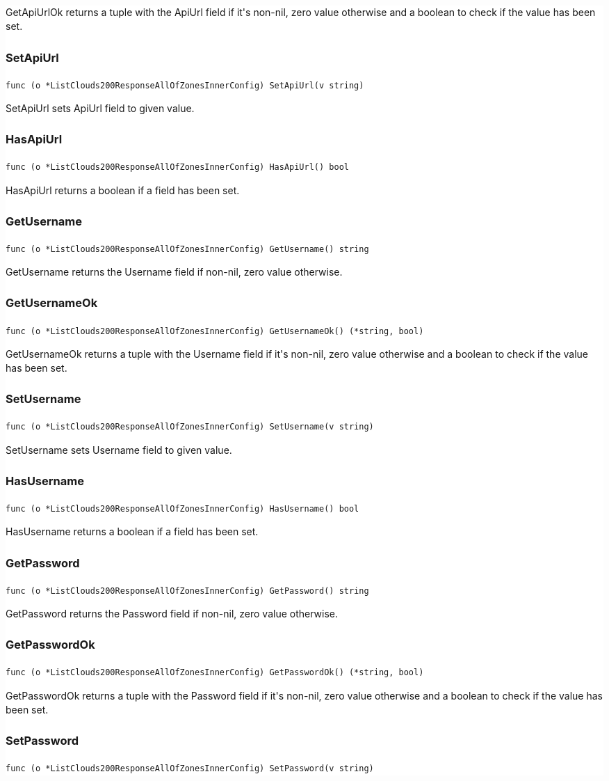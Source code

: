 GetApiUrlOk returns a tuple with the ApiUrl field if it's non-nil, zero value otherwise
and a boolean to check if the value has been set.

### SetApiUrl

`func (o *ListClouds200ResponseAllOfZonesInnerConfig) SetApiUrl(v string)`

SetApiUrl sets ApiUrl field to given value.

### HasApiUrl

`func (o *ListClouds200ResponseAllOfZonesInnerConfig) HasApiUrl() bool`

HasApiUrl returns a boolean if a field has been set.

### GetUsername

`func (o *ListClouds200ResponseAllOfZonesInnerConfig) GetUsername() string`

GetUsername returns the Username field if non-nil, zero value otherwise.

### GetUsernameOk

`func (o *ListClouds200ResponseAllOfZonesInnerConfig) GetUsernameOk() (*string, bool)`

GetUsernameOk returns a tuple with the Username field if it's non-nil, zero value otherwise
and a boolean to check if the value has been set.

### SetUsername

`func (o *ListClouds200ResponseAllOfZonesInnerConfig) SetUsername(v string)`

SetUsername sets Username field to given value.

### HasUsername

`func (o *ListClouds200ResponseAllOfZonesInnerConfig) HasUsername() bool`

HasUsername returns a boolean if a field has been set.

### GetPassword

`func (o *ListClouds200ResponseAllOfZonesInnerConfig) GetPassword() string`

GetPassword returns the Password field if non-nil, zero value otherwise.

### GetPasswordOk

`func (o *ListClouds200ResponseAllOfZonesInnerConfig) GetPasswordOk() (*string, bool)`

GetPasswordOk returns a tuple with the Password field if it's non-nil, zero value otherwise
and a boolean to check if the value has been set.

### SetPassword

`func (o *ListClouds200ResponseAllOfZonesInnerConfig) SetPassword(v string)`

